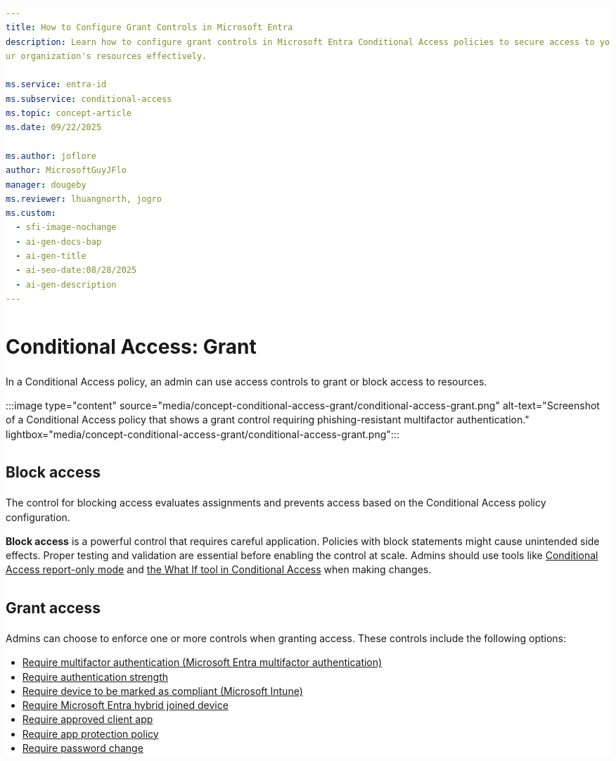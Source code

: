 ```yaml
---
title: How to Configure Grant Controls in Microsoft Entra
description: Learn how to configure grant controls in Microsoft Entra Conditional Access policies to secure access to your organization's resources effectively.

ms.service: entra-id
ms.subservice: conditional-access
ms.topic: concept-article
ms.date: 09/22/2025

ms.author: joflore
author: MicrosoftGuyJFlo
manager: dougeby
ms.reviewer: lhuangnorth, jogro
ms.custom:
  - sfi-image-nochange
  - ai-gen-docs-bap
  - ai-gen-title
  - ai-seo-date:08/28/2025
  - ai-gen-description
---
```

# Conditional Access: Grant

In a Conditional Access policy, an admin can use access controls to grant or block access to resources.

:::image type="content" source="media/concept-conditional-access-grant/conditional-access-grant.png" alt-text="Screenshot of a Conditional Access policy that shows a grant control requiring phishing-resistant multifactor authentication." lightbox="media/concept-conditional-access-grant/conditional-access-grant.png":::

## Block access

The control for blocking access evaluates assignments and prevents access based on the Conditional Access policy configuration.

**Block access** is a powerful control that requires careful application. Policies with block statements might cause unintended side effects. Proper testing and validation are essential before enabling the control at scale. Admins should use tools like [Conditional Access report-only mode](concept-conditional-access-report-only.md) and [the What If tool in Conditional Access](what-if-tool.md) when making changes.

## Grant access

Admins can choose to enforce one or more controls when granting access. These controls include the following options:

- [Require multifactor authentication (Microsoft Entra multifactor authentication)](~/identity/authentication/concept-mfa-howitworks.md)
- [Require authentication strength](#require-authentication-strength)
- [Require device to be marked as compliant (Microsoft Intune)](/mem/intune/protect/device-compliance-get-started)
- [Require Microsoft Entra hybrid joined device](~/identity/devices/concept-hybrid-join.md)
- [Require approved client app](./policy-all-users-device-compliance.md)
- [Require app protection policy](./policy-all-users-device-compliance.md)
- [Require password change](#require-password-change)
